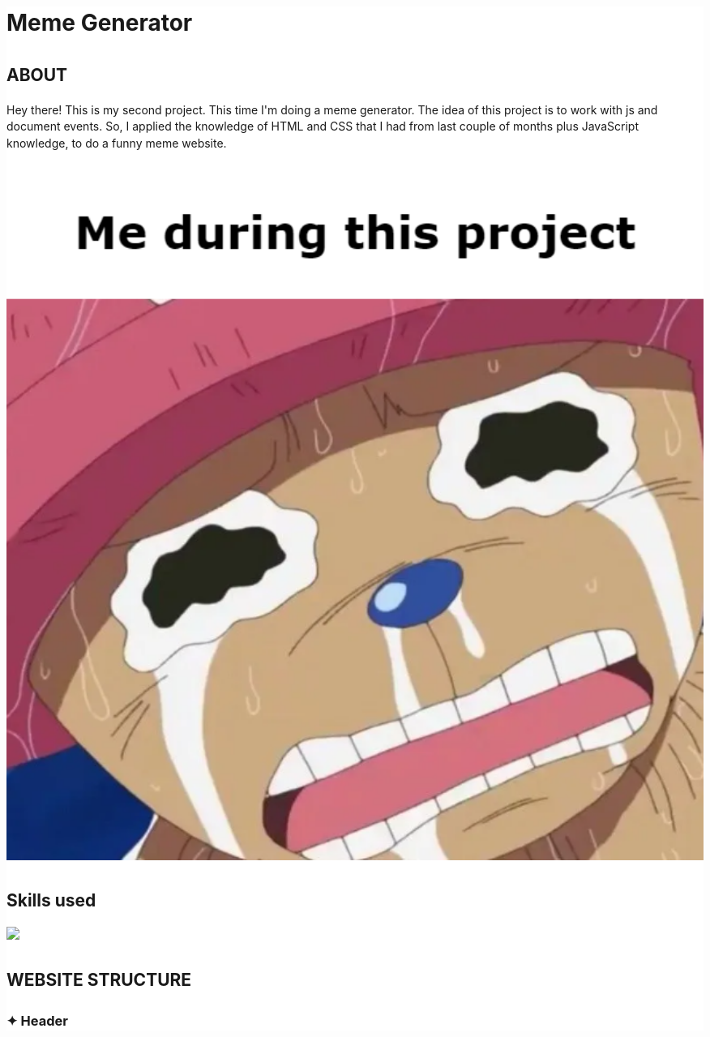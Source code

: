 # **Meme Generator**

## ABOUT

Hey there! This is my second project. This time I'm doing a meme generator. The idea of this project is to work with js and document events. So, I applied the knowledge of HTML and CSS that I had from last couple of months plus JavaScript knowledge, to do a funny meme website.

<a href="https://romirao.github.io/meme-generator/"> <img src="https://github.com/RomiRao/meme-generator/blob/main/style/image-examples/meme-1.png" style="width: 650%;" alt="meme example"/> </a>

## Skills used

<img src="https://skillicons.dev/icons?i=git,css,html,js"/>

## WEBSITE STRUCTURE

### ✦ Header

